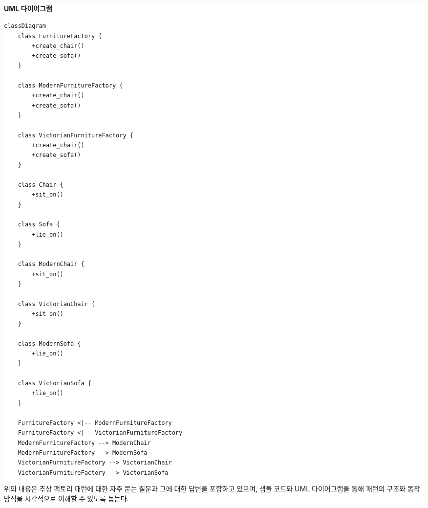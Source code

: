 
**UML 다이어그램**

```mermaid
classDiagram
    class FurnitureFactory {
        +create_chair()
        +create_sofa()
    }

    class ModernFurnitureFactory {
        +create_chair()
        +create_sofa()
    }

    class VictorianFurnitureFactory {
        +create_chair()
        +create_sofa()
    }

    class Chair {
        +sit_on()
    }

    class Sofa {
        +lie_on()
    }

    class ModernChair {
        +sit_on()
    }

    class VictorianChair {
        +sit_on()
    }

    class ModernSofa {
        +lie_on()
    }

    class VictorianSofa {
        +lie_on()
    }

    FurnitureFactory <|-- ModernFurnitureFactory
    FurnitureFactory <|-- VictorianFurnitureFactory
    ModernFurnitureFactory --> ModernChair
    ModernFurnitureFactory --> ModernSofa
    VictorianFurnitureFactory --> VictorianChair
    VictorianFurnitureFactory --> VictorianSofa
```

위의 내용은 추상 팩토리 패턴에 대한 자주 묻는 질문과 그에 대한 답변을 포함하고 있으며, 샘플 코드와 UML 다이어그램을 통해 패턴의 구조와 동작 방식을 시각적으로 이해할 수 있도록 돕는다.
